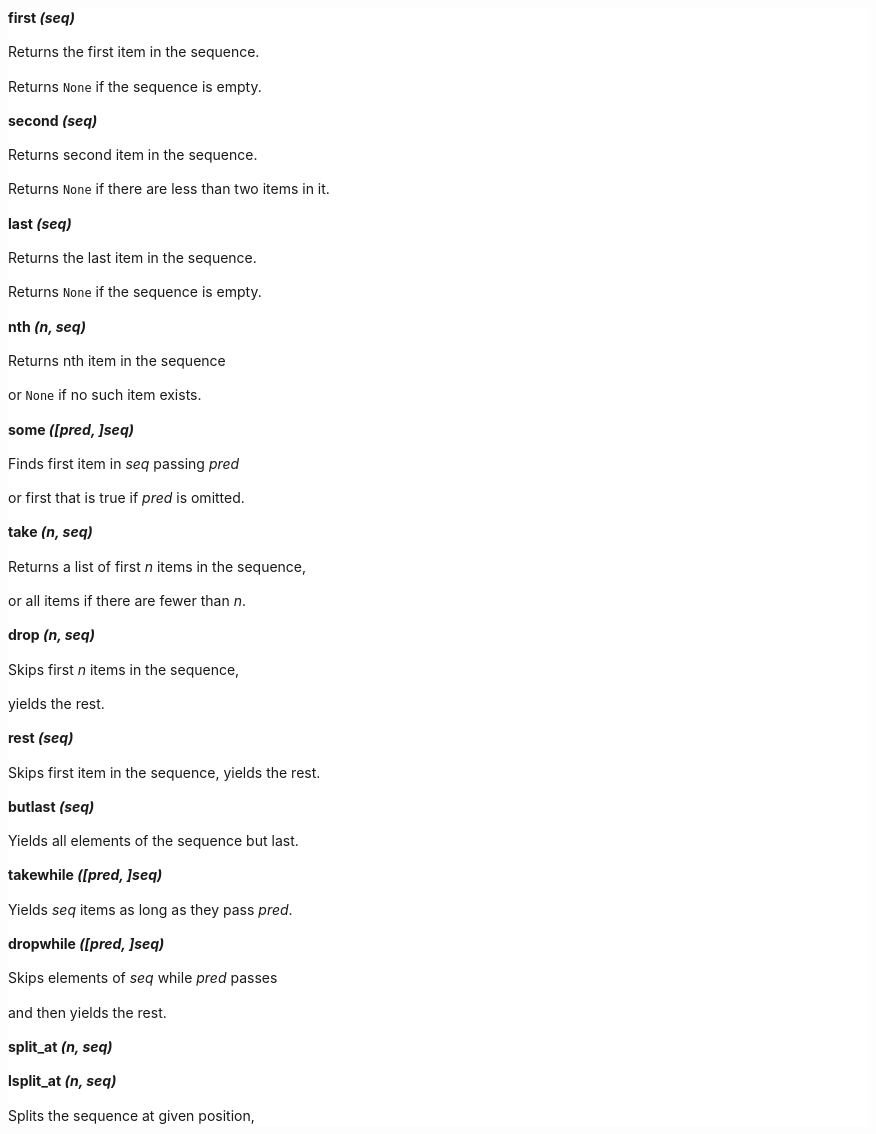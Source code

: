 **first _(seq)_**

Returns the first item in the sequence.

Returns `None` if the sequence is empty.

**second _(seq)_**

Returns second item in the sequence.

Returns `None` if there are less than two items in it.

**last _(seq)_**

Returns the last item in the sequence.

Returns `None` if the sequence is empty.

**nth _(n, seq)_**

Returns nth item in the sequence

or `None` if no such item exists.

**some _(\[pred, \]seq)_**

Finds first item in _seq_ passing _pred_

or first that is true if _pred_ is omitted.

**take _(n, seq)_**

Returns a list of first _n_ items in the sequence,

or all items if there are fewer than _n_.

**drop _(n, seq)_**

Skips first _n_ items in the sequence,

yields the rest.

**rest _(seq)_**

Skips first item in the sequence, yields the rest.

**butlast _(seq)_**

Yields all elements of the sequence but last.

**takewhile _(\[pred, \]seq)_**

Yields _seq_ items as long as they pass _pred_.

**dropwhile _(\[pred, \]seq)_**

Skips elements of _seq_ while _pred_ passes

and then yields the rest.

**split\_at _(n, seq)_**

**lsplit\_at _(n, seq)_**

Splits the sequence at given position,
